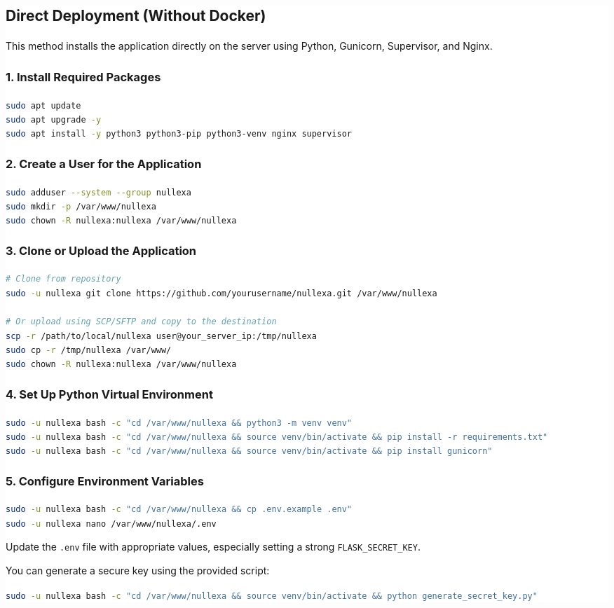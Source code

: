 ## Direct Deployment (Without Docker)

This method installs the application directly on the server using Python, Gunicorn, Supervisor, and Nginx.

### 1. Install Required Packages

```bash
sudo apt update
sudo apt upgrade -y
sudo apt install -y python3 python3-pip python3-venv nginx supervisor
```

### 2. Create a User for the Application

```bash
sudo adduser --system --group nullexa
sudo mkdir -p /var/www/nullexa
sudo chown -R nullexa:nullexa /var/www/nullexa
```

### 3. Clone or Upload the Application

```bash
# Clone from repository
sudo -u nullexa git clone https://github.com/yourusername/nullexa.git /var/www/nullexa

# Or upload using SCP/SFTP and copy to the destination
scp -r /path/to/local/nullexa user@your_server_ip:/tmp/nullexa
sudo cp -r /tmp/nullexa /var/www/
sudo chown -R nullexa:nullexa /var/www/nullexa
```

### 4. Set Up Python Virtual Environment

```bash
sudo -u nullexa bash -c "cd /var/www/nullexa && python3 -m venv venv"
sudo -u nullexa bash -c "cd /var/www/nullexa && source venv/bin/activate && pip install -r requirements.txt"
sudo -u nullexa bash -c "cd /var/www/nullexa && source venv/bin/activate && pip install gunicorn"
```

### 5. Configure Environment Variables

```bash
sudo -u nullexa bash -c "cd /var/www/nullexa && cp .env.example .env"
sudo -u nullexa nano /var/www/nullexa/.env
```

Update the `.env` file with appropriate values, especially setting a strong `FLASK_SECRET_KEY`.

You can generate a secure key using the provided script:

```bash
sudo -u nullexa bash -c "cd /var/www/nullexa && source venv/bin/activate && python generate_secret_key.py"
```
